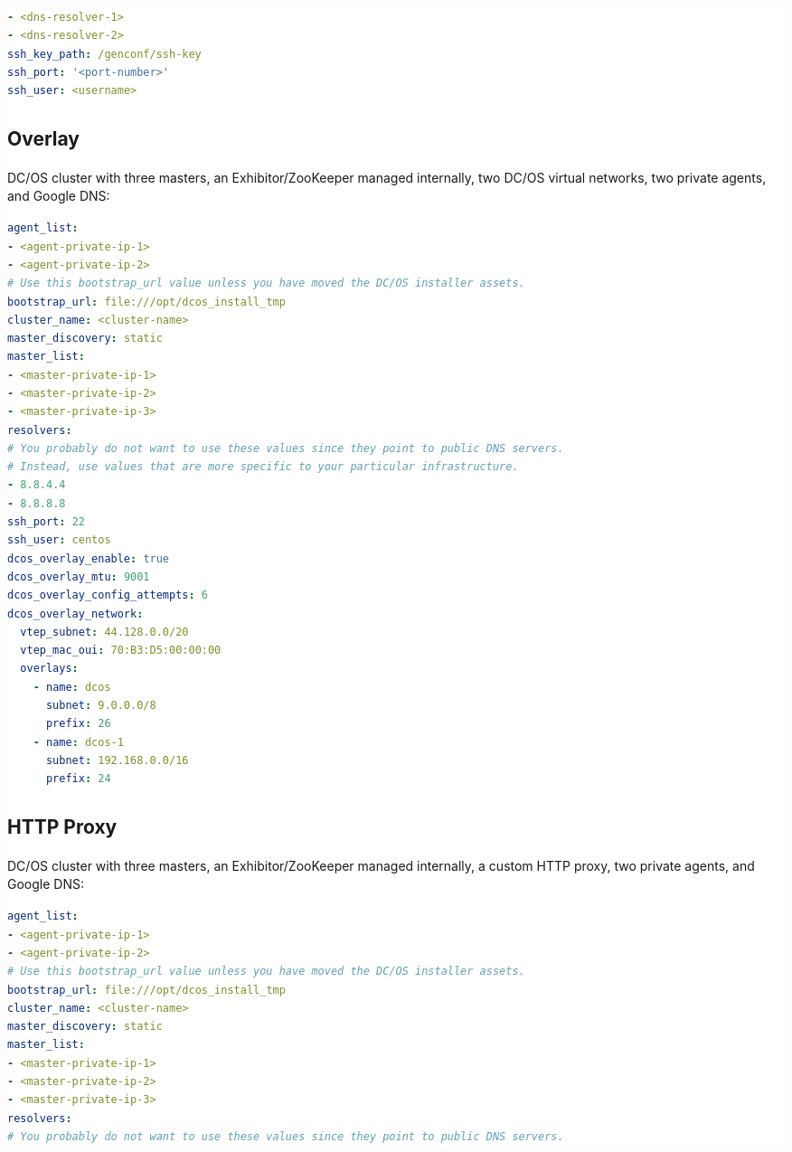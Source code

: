 ```yaml
- <dns-resolver-1>
- <dns-resolver-2>
ssh_key_path: /genconf/ssh-key
ssh_port: '<port-number>'
ssh_user: <username>
```

## <a name="overlay"></a>Overlay
DC/OS cluster with three masters, an Exhibitor/ZooKeeper managed internally, two DC/OS virtual networks, two private agents, and Google DNS:

```yaml
agent_list:
- <agent-private-ip-1>
- <agent-private-ip-2>
# Use this bootstrap_url value unless you have moved the DC/OS installer assets.
bootstrap_url: file:///opt/dcos_install_tmp
cluster_name: <cluster-name>
master_discovery: static
master_list:
- <master-private-ip-1>
- <master-private-ip-2>
- <master-private-ip-3>
resolvers:
# You probably do not want to use these values since they point to public DNS servers.
# Instead, use values that are more specific to your particular infrastructure.
- 8.8.4.4
- 8.8.8.8
ssh_port: 22
ssh_user: centos
dcos_overlay_enable: true
dcos_overlay_mtu: 9001
dcos_overlay_config_attempts: 6
dcos_overlay_network:
  vtep_subnet: 44.128.0.0/20
  vtep_mac_oui: 70:B3:D5:00:00:00
  overlays:
    - name: dcos
      subnet: 9.0.0.0/8
      prefix: 26
    - name: dcos-1
      subnet: 192.168.0.0/16
      prefix: 24
```

## <a name="http-proxy"></a>HTTP Proxy
DC/OS cluster with three masters, an Exhibitor/ZooKeeper managed internally, a custom HTTP proxy, two private agents, and Google DNS:

```yaml
agent_list:
- <agent-private-ip-1>
- <agent-private-ip-2>
# Use this bootstrap_url value unless you have moved the DC/OS installer assets.
bootstrap_url: file:///opt/dcos_install_tmp
cluster_name: <cluster-name>
master_discovery: static
master_list:
- <master-private-ip-1>
- <master-private-ip-2>
- <master-private-ip-3>
resolvers:
# You probably do not want to use these values since they point to public DNS servers.
```